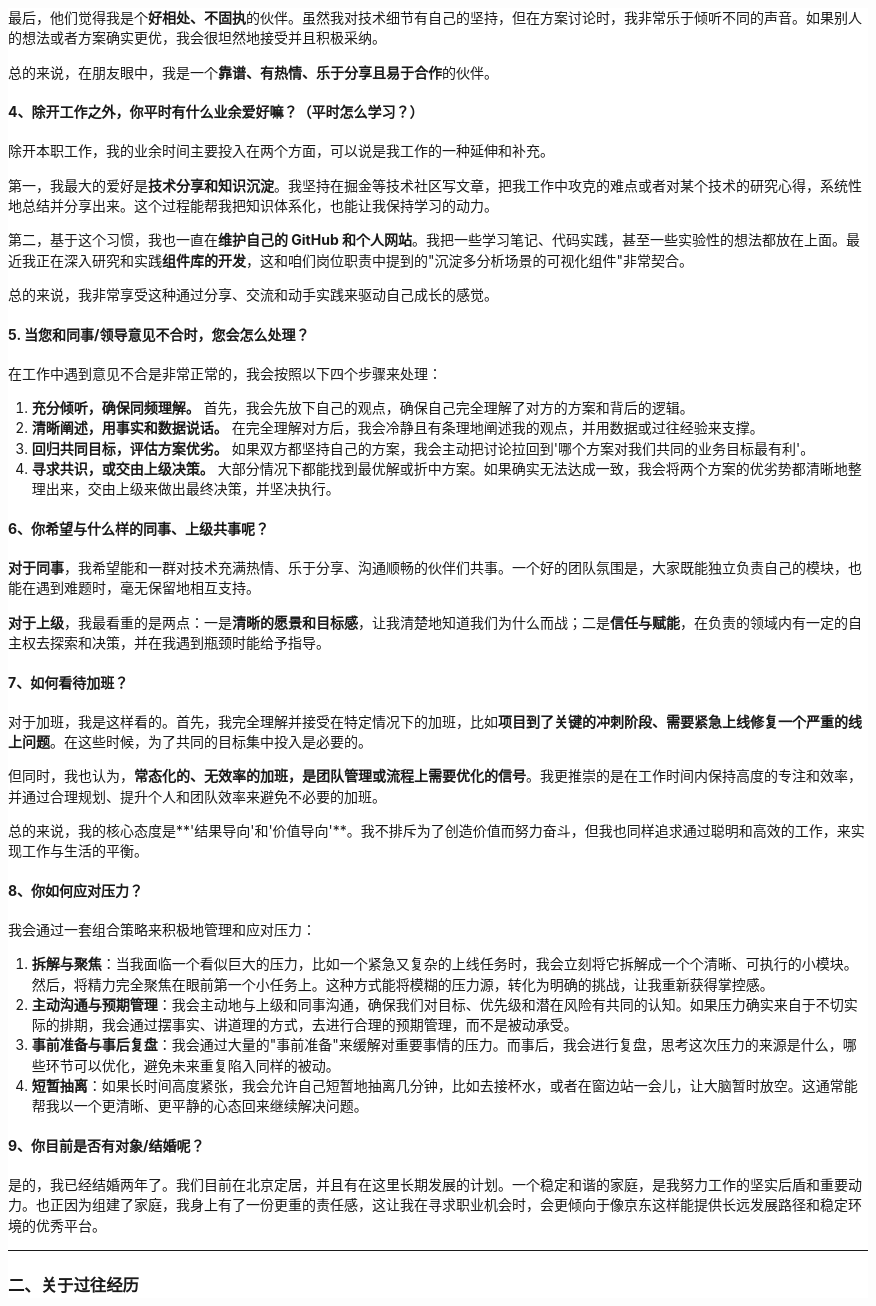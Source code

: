 最后，他们觉得我是个**好相处、不固执**的伙伴。虽然我对技术细节有自己的坚持，但在方案讨论时，我非常乐于倾听不同的声音。如果别人的想法或者方案确实更优，我会很坦然地接受并且积极采纳。

总的来说，在朋友眼中，我是一个**靠谱、有热情、乐于分享且易于合作**的伙伴。

#### **4、除开工作之外，你平时有什么业余爱好嘛？（平时怎么学习？）**

除开本职工作，我的业余时间主要投入在两个方面，可以说是我工作的一种延伸和补充。

第一，我最大的爱好是**技术分享和知识沉淀**。我坚持在掘金等技术社区写文章，把我工作中攻克的难点或者对某个技术的研究心得，系统性地总结并分享出来。这个过程能帮我把知识体系化，也能让我保持学习的动力。

第二，基于这个习惯，我也一直在**维护自己的 GitHub 和个人网站**。我把一些学习笔记、代码实践，甚至一些实验性的想法都放在上面。最近我正在深入研究和实践**组件库的开发**，这和咱们岗位职责中提到的"沉淀多分析场景的可视化组件"非常契合。

总的来说，我非常享受这种通过分享、交流和动手实践来驱动自己成长的感觉。

#### **5. 当您和同事/领导意见不合时，您会怎么处理？**

在工作中遇到意见不合是非常正常的，我会按照以下四个步骤来处理：

1.  **充分倾听，确保同频理解。** 首先，我会先放下自己的观点，确保自己完全理解了对方的方案和背后的逻辑。
2.  **清晰阐述，用事实和数据说话。** 在完全理解对方后，我会冷静且有条理地阐述我的观点，并用数据或过往经验来支撑。
3.  **回归共同目标，评估方案优劣。** 如果双方都坚持自己的方案，我会主动把讨论拉回到'哪个方案对我们共同的业务目标最有利'。
4.  **寻求共识，或交由上级决策。** 大部分情况下都能找到最优解或折中方案。如果确实无法达成一致，我会将两个方案的优劣势都清晰地整理出来，交由上级来做出最终决策，并坚决执行。

#### **6、你希望与什么样的同事、上级共事呢？**

**对于同事**，我希望能和一群对技术充满热情、乐于分享、沟通顺畅的伙伴们共事。一个好的团队氛围是，大家既能独立负责自己的模块，也能在遇到难题时，毫无保留地相互支持。

**对于上级**，我最看重的是两点：一是**清晰的愿景和目标感**，让我清楚地知道我们为什么而战；二是**信任与赋能**，在负责的领域内有一定的自主权去探索和决策，并在我遇到瓶颈时能给予指导。

#### **7、如何看待加班？**

对于加班，我是这样看的。首先，我完全理解并接受在特定情况下的加班，比如**项目到了关键的冲刺阶段、需要紧急上线修复一个严重的线上问题**。在这些时候，为了共同的目标集中投入是必要的。

但同时，我也认为，**常态化的、无效率的加班，是团队管理或流程上需要优化的信号**。我更推崇的是在工作时间内保持高度的专注和效率，并通过合理规划、提升个人和团队效率来避免不必要的加班。

总的来说，我的核心态度是**'结果导向'和'价值导向'**。我不排斥为了创造价值而努力奋斗，但我也同样追求通过聪明和高效的工作，来实现工作与生活的平衡。

#### **8、你如何应对压力？**

我会通过一套组合策略来积极地管理和应对压力：

1.  **拆解与聚焦**：当我面临一个看似巨大的压力，比如一个紧急又复杂的上线任务时，我会立刻将它拆解成一个个清晰、可执行的小模块。然后，将精力完全聚焦在眼前第一个小任务上。这种方式能将模糊的压力源，转化为明确的挑战，让我重新获得掌控感。
2.  **主动沟通与预期管理**：我会主动地与上级和同事沟通，确保我们对目标、优先级和潜在风险有共同的认知。如果压力确实来自于不切实际的排期，我会通过摆事实、讲道理的方式，去进行合理的预期管理，而不是被动承受。
3.  **事前准备与事后复盘**：我会通过大量的"事前准备"来缓解对重要事情的压力。而事后，我会进行复盘，思考这次压力的来源是什么，哪些环节可以优化，避免未来重复陷入同样的被动。
4.  **短暂抽离**：如果长时间高度紧张，我会允许自己短暂地抽离几分钟，比如去接杯水，或者在窗边站一会儿，让大脑暂时放空。这通常能帮我以一个更清晰、更平静的心态回来继续解决问题。

#### **9、你目前是否有对象/结婚呢？**

是的，我已经结婚两年了。我们目前在北京定居，并且有在这里长期发展的计划。一个稳定和谐的家庭，是我努力工作的坚实后盾和重要动力。也正因为组建了家庭，我身上有了一份更重的责任感，这让我在寻求职业机会时，会更倾向于像京东这样能提供长远发展路径和稳定环境的优秀平台。

---

### **二、关于过往经历**

